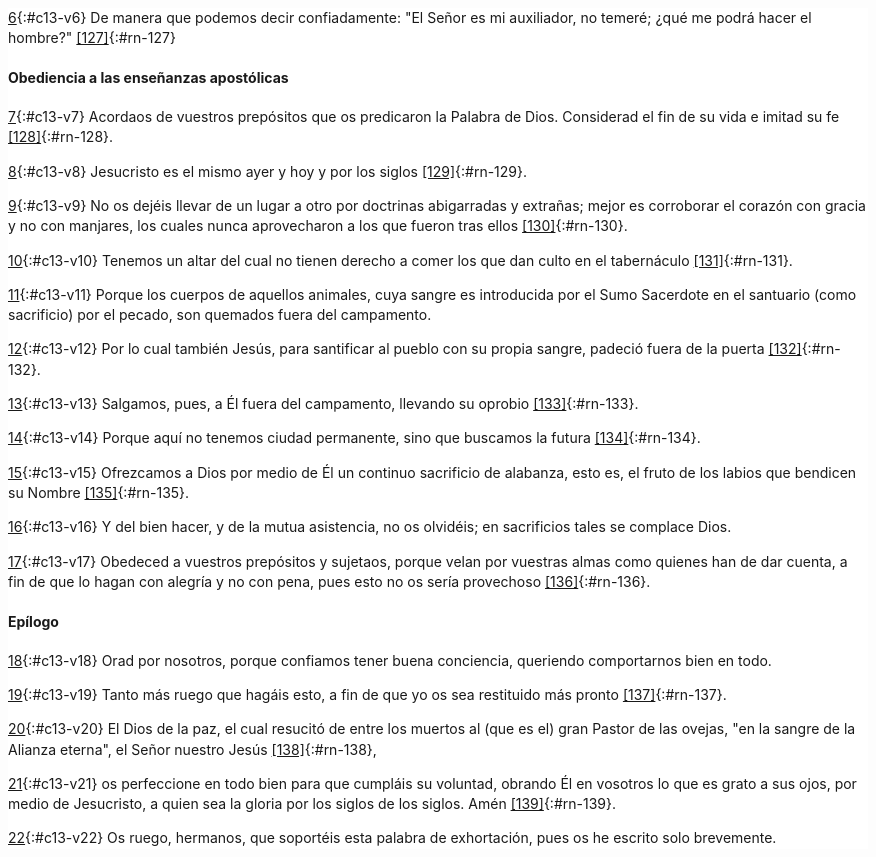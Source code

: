 [6](#c13-v6){:#c13-v6} De manera que podemos decir confiadamente: "El Señor es mi auxiliador, no temeré; ¿qué me podrá hacer el hombre?" [[127]](#n-127){:#rn-127}

#### Obediencia a las enseñanzas apostólicas

[7](#c13-v7){:#c13-v7} Acordaos de vuestros prepósitos que os predicaron la Palabra de Dios. Considerad el fin de su vida e imitad su fe [[128]](#n-128){:#rn-128}.

[8](#c13-v8){:#c13-v8} Jesucristo es el mismo ayer y hoy y por los siglos [[129]](#n-129){:#rn-129}.

[9](#c13-v9){:#c13-v9} No os dejéis llevar de un lugar a otro por doctrinas abigarradas y extrañas; mejor es corroborar el corazón con gracia y no con manjares, los cuales nunca aprovecharon a los que fueron tras ellos [[130]](#n-130){:#rn-130}.

[10](#c13-v10){:#c13-v10} Tenemos un altar del cual no tienen derecho a comer los que dan culto en el tabernáculo [[131]](#n-131){:#rn-131}.

[11](#c13-v11){:#c13-v11} Porque los cuerpos de aquellos animales, cuya sangre es introducida por el Sumo Sacerdote en el santuario (como sacrificio) por el pecado, son quemados fuera del campamento.

[12](#c13-v12){:#c13-v12} Por lo cual también Jesús, para santificar al pueblo con su propia sangre, padeció fuera de la puerta [[132]](#n-132){:#rn-132}.

[13](#c13-v13){:#c13-v13} Salgamos, pues, a Él fuera del campamento, llevando su oprobio [[133]](#n-133){:#rn-133}.

[14](#c13-v14){:#c13-v14} Porque aquí no tenemos ciudad permanente, sino que buscamos la futura [[134]](#n-134){:#rn-134}.

[15](#c13-v15){:#c13-v15} Ofrezcamos a Dios por medio de Él un continuo sacrificio de alabanza, esto es, el fruto de los labios que bendicen su Nombre [[135]](#n-135){:#rn-135}.

[16](#c13-v16){:#c13-v16} Y del bien hacer, y de la mutua asistencia, no os olvidéis; en sacrificios tales se complace Dios.

[17](#c13-v17){:#c13-v17} Obedeced a vuestros prepósitos y sujetaos, porque velan por vuestras almas como quienes han de dar cuenta, a fin de que lo hagan con alegría y no con pena, pues esto no os sería provechoso [[136]](#n-136){:#rn-136}.

#### Epílogo

[18](#c13-v18){:#c13-v18} Orad por nosotros, porque confiamos tener buena conciencia, queriendo comportarnos bien en todo.

[19](#c13-v19){:#c13-v19} Tanto más ruego que hagáis esto, a fin de que yo os sea restituido más pronto [[137]](#n-137){:#rn-137}.

[20](#c13-v20){:#c13-v20} El Dios de la paz, el cual resucitó de entre los muertos al (que es el) gran Pastor de las ovejas, "en la sangre de la Alianza eterna", el Señor nuestro Jesús [[138]](#n-138){:#rn-138},

[21](#c13-v21){:#c13-v21} os perfeccione en todo bien para que cumpláis su voluntad, obrando Él en vosotros lo que es grato a sus ojos, por medio de Jesucristo, a quien sea la gloria por los siglos de los siglos. Amén [[139]](#n-139){:#rn-139}.

[22](#c13-v22){:#c13-v22} Os ruego, hermanos, que soportéis esta palabra de exhortación, pues os he escrito solo brevemente.
